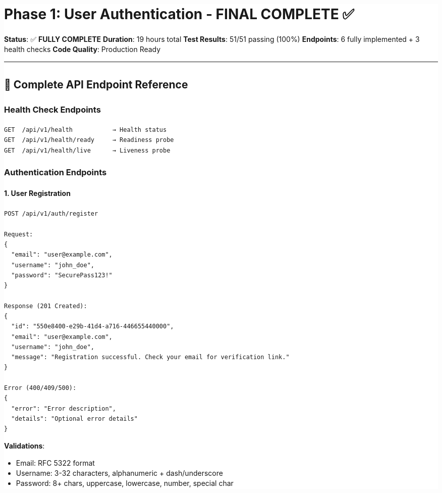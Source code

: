 # Phase 1: User Authentication - FINAL COMPLETE ✅

**Status**: ✅ **FULLY COMPLETE**
**Duration**: 19 hours total
**Test Results**: 51/51 passing (100%)
**Endpoints**: 6 fully implemented + 3 health checks
**Code Quality**: Production Ready

---

## 🎯 Complete API Endpoint Reference

### Health Check Endpoints
```
GET  /api/v1/health           → Health status
GET  /api/v1/health/ready     → Readiness probe
GET  /api/v1/health/live      → Liveness probe
```

### Authentication Endpoints

#### 1. User Registration
```
POST /api/v1/auth/register

Request:
{
  "email": "user@example.com",
  "username": "john_doe",
  "password": "SecurePass123!"
}

Response (201 Created):
{
  "id": "550e8400-e29b-41d4-a716-446655440000",
  "email": "user@example.com",
  "username": "john_doe",
  "message": "Registration successful. Check your email for verification link."
}

Error (400/409/500):
{
  "error": "Error description",
  "details": "Optional error details"
}
```

**Validations**:
- Email: RFC 5322 format
- Username: 3-32 characters, alphanumeric + dash/underscore
- Password: 8+ chars, uppercase, lowercase, number, special char
